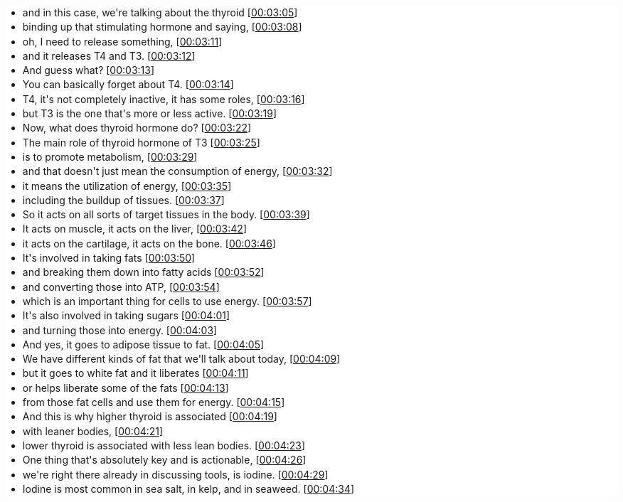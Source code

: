 *  and in this case, we're talking about the thyroid [[00:03:05](https://www.youtube.com/watch?v=Nmo4bxfFzM0&t=185.96s)]
*  binding up that stimulating hormone and saying, [[00:03:08](https://www.youtube.com/watch?v=Nmo4bxfFzM0&t=188.64000000000001s)]
*  oh, I need to release something, [[00:03:11](https://www.youtube.com/watch?v=Nmo4bxfFzM0&t=191.04s)]
*  and it releases T4 and T3. [[00:03:12](https://www.youtube.com/watch?v=Nmo4bxfFzM0&t=192.32s)]
*  And guess what? [[00:03:13](https://www.youtube.com/watch?v=Nmo4bxfFzM0&t=193.76s)]
*  You can basically forget about T4. [[00:03:14](https://www.youtube.com/watch?v=Nmo4bxfFzM0&t=194.6s)]
*  T4, it's not completely inactive, it has some roles, [[00:03:16](https://www.youtube.com/watch?v=Nmo4bxfFzM0&t=196.32s)]
*  but T3 is the one that's more or less active. [[00:03:19](https://www.youtube.com/watch?v=Nmo4bxfFzM0&t=199.5s)]
*  Now, what does thyroid hormone do? [[00:03:22](https://www.youtube.com/watch?v=Nmo4bxfFzM0&t=202.24s)]
*  The main role of thyroid hormone of T3 [[00:03:25](https://www.youtube.com/watch?v=Nmo4bxfFzM0&t=205.16s)]
*  is to promote metabolism, [[00:03:29](https://www.youtube.com/watch?v=Nmo4bxfFzM0&t=209.74s)]
*  and that doesn't just mean the consumption of energy, [[00:03:32](https://www.youtube.com/watch?v=Nmo4bxfFzM0&t=212.1s)]
*  it means the utilization of energy, [[00:03:35](https://www.youtube.com/watch?v=Nmo4bxfFzM0&t=215.2s)]
*  including the buildup of tissues. [[00:03:37](https://www.youtube.com/watch?v=Nmo4bxfFzM0&t=217.14s)]
*  So it acts on all sorts of target tissues in the body. [[00:03:39](https://www.youtube.com/watch?v=Nmo4bxfFzM0&t=219.54s)]
*  It acts on muscle, it acts on the liver, [[00:03:42](https://www.youtube.com/watch?v=Nmo4bxfFzM0&t=222.94s)]
*  it acts on the cartilage, it acts on the bone. [[00:03:46](https://www.youtube.com/watch?v=Nmo4bxfFzM0&t=226.62s)]
*  It's involved in taking fats [[00:03:50](https://www.youtube.com/watch?v=Nmo4bxfFzM0&t=230.36s)]
*  and breaking them down into fatty acids [[00:03:52](https://www.youtube.com/watch?v=Nmo4bxfFzM0&t=232.36s)]
*  and converting those into ATP, [[00:03:54](https://www.youtube.com/watch?v=Nmo4bxfFzM0&t=234.62s)]
*  which is an important thing for cells to use energy. [[00:03:57](https://www.youtube.com/watch?v=Nmo4bxfFzM0&t=237.08s)]
*  It's also involved in taking sugars [[00:04:01](https://www.youtube.com/watch?v=Nmo4bxfFzM0&t=241.4s)]
*  and turning those into energy. [[00:04:03](https://www.youtube.com/watch?v=Nmo4bxfFzM0&t=243.82s)]
*  And yes, it goes to adipose tissue to fat. [[00:04:05](https://www.youtube.com/watch?v=Nmo4bxfFzM0&t=245.74s)]
*  We have different kinds of fat that we'll talk about today, [[00:04:09](https://www.youtube.com/watch?v=Nmo4bxfFzM0&t=249.20000000000002s)]
*  but it goes to white fat and it liberates [[00:04:11](https://www.youtube.com/watch?v=Nmo4bxfFzM0&t=251.1s)]
*  or helps liberate some of the fats [[00:04:13](https://www.youtube.com/watch?v=Nmo4bxfFzM0&t=253.76s)]
*  from those fat cells and use them for energy. [[00:04:15](https://www.youtube.com/watch?v=Nmo4bxfFzM0&t=255.56s)]
*  And this is why higher thyroid is associated [[00:04:19](https://www.youtube.com/watch?v=Nmo4bxfFzM0&t=259.24s)]
*  with leaner bodies, [[00:04:21](https://www.youtube.com/watch?v=Nmo4bxfFzM0&t=261.38s)]
*  lower thyroid is associated with less lean bodies. [[00:04:23](https://www.youtube.com/watch?v=Nmo4bxfFzM0&t=263.0s)]
*  One thing that's absolutely key and is actionable, [[00:04:26](https://www.youtube.com/watch?v=Nmo4bxfFzM0&t=266.9s)]
*  we're right there already in discussing tools, is iodine. [[00:04:29](https://www.youtube.com/watch?v=Nmo4bxfFzM0&t=269.24s)]
*  Iodine is most common in sea salt, in kelp, and in seaweed. [[00:04:34](https://www.youtube.com/watch?v=Nmo4bxfFzM0&t=274.28s)]